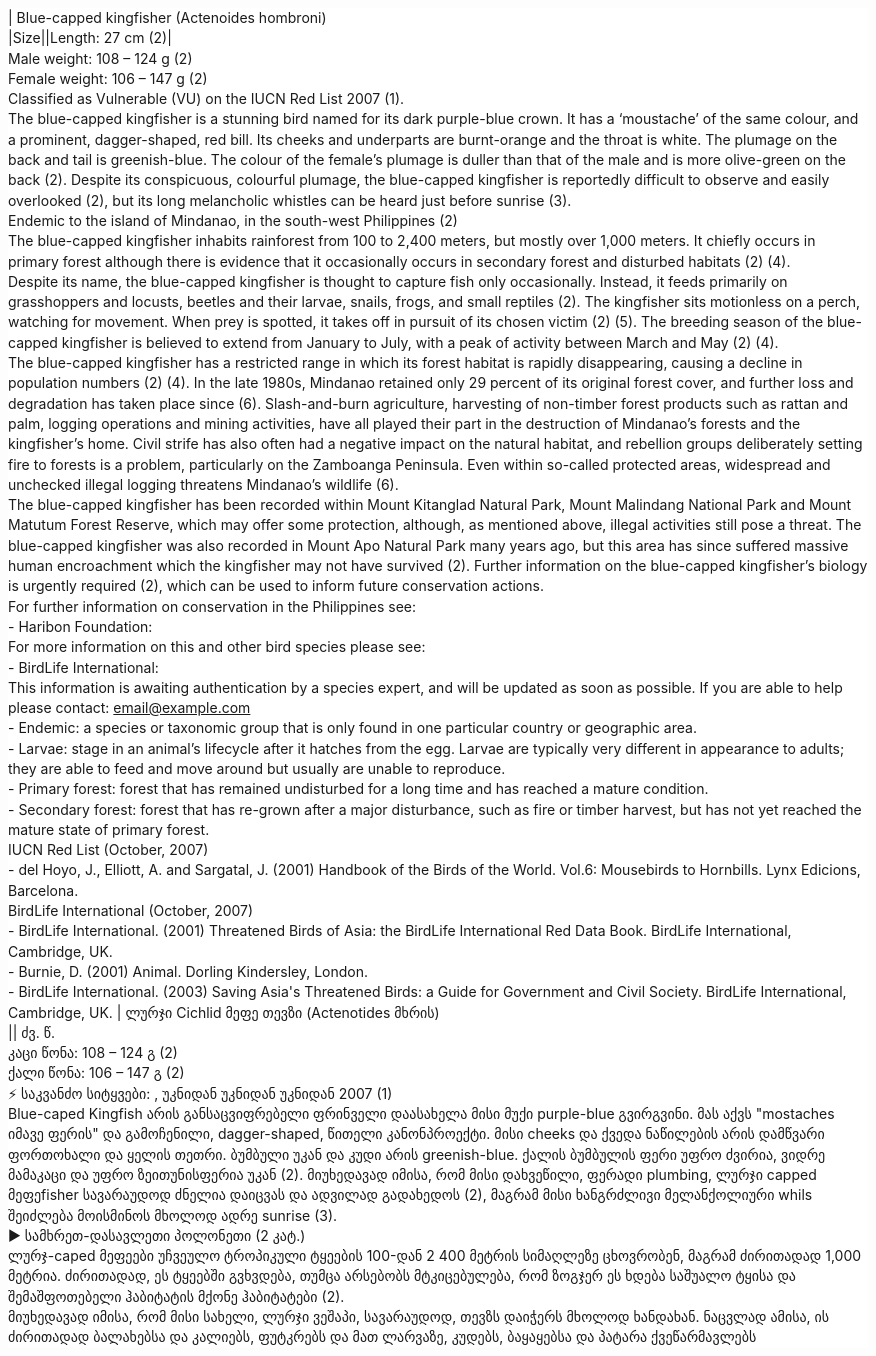 | Blue-capped kingfisher (Actenoides hombroni)<br/>&#124;Size&#124;&#124;Length: 27 cm (2)&#124;<br/>Male weight: 108 – 124 g (2)<br/>Female weight: 106 – 147 g (2)<br/>Classified as Vulnerable (VU) on the IUCN Red List 2007 (1).<br/>The blue-capped kingfisher is a stunning bird named for its dark purple-blue crown. It has a ‘moustache’ of the same colour, and a prominent, dagger-shaped, red bill. Its cheeks and underparts are burnt-orange and the throat is white. The plumage on the back and tail is greenish-blue. The colour of the female’s plumage is duller than that of the male and is more olive-green on the back (2). Despite its conspicuous, colourful plumage, the blue-capped kingfisher is reportedly difficult to observe and easily overlooked (2), but its long melancholic whistles can be heard just before sunrise (3).<br/>Endemic to the island of Mindanao, in the south-west Philippines (2)<br/>The blue-capped kingfisher inhabits rainforest from 100 to 2,400 meters, but mostly over 1,000 meters. It chiefly occurs in primary forest although there is evidence that it occasionally occurs in secondary forest and disturbed habitats (2) (4).<br/>Despite its name, the blue-capped kingfisher is thought to capture fish only occasionally. Instead, it feeds primarily on grasshoppers and locusts, beetles and their larvae, snails, frogs, and small reptiles (2). The kingfisher sits motionless on a perch, watching for movement. When prey is spotted, it takes off in pursuit of its chosen victim (2) (5). The breeding season of the blue-capped kingfisher is believed to extend from January to July, with a peak of activity between March and May (2) (4).<br/>The blue-capped kingfisher has a restricted range in which its forest habitat is rapidly disappearing, causing a decline in population numbers (2) (4). In the late 1980s, Mindanao retained only 29 percent of its original forest cover, and further loss and degradation has taken place since (6). Slash-and-burn agriculture, harvesting of non-timber forest products such as rattan and palm, logging operations and mining activities, have all played their part in the destruction of Mindanao’s forests and the kingfisher’s home. Civil strife has also often had a negative impact on the natural habitat, and rebellion groups deliberately setting fire to forests is a problem, particularly on the Zamboanga Peninsula. Even within so-called protected areas, widespread and unchecked illegal logging threatens Mindanao’s wildlife (6).<br/>The blue-capped kingfisher has been recorded within Mount Kitanglad Natural Park, Mount Malindang National Park and Mount Matutum Forest Reserve, which may offer some protection, although, as mentioned above, illegal activities still pose a threat. The blue-capped kingfisher was also recorded in Mount Apo Natural Park many years ago, but this area has since suffered massive human encroachment which the kingfisher may not have survived (2). Further information on the blue-capped kingfisher’s biology is urgently required (2), which can be used to inform future conservation actions.<br/>For further information on conservation in the Philippines see:<br/>- Haribon Foundation:<br/>For more information on this and other bird species please see:<br/>- BirdLife International:<br/>This information is awaiting authentication by a species expert, and will be updated as soon as possible. If you are able to help please contact: email@example.com<br/>- Endemic: a species or taxonomic group that is only found in one particular country or geographic area.<br/>- Larvae: stage in an animal’s lifecycle after it hatches from the egg. Larvae are typically very different in appearance to adults; they are able to feed and move around but usually are unable to reproduce.<br/>- Primary forest: forest that has remained undisturbed for a long time and has reached a mature condition.<br/>- Secondary forest: forest that has re-grown after a major disturbance, such as fire or timber harvest, but has not yet reached the mature state of primary forest.<br/>IUCN Red List (October, 2007)<br/>- del Hoyo, J., Elliott, A. and Sargatal, J. (2001) Handbook of the Birds of the World. Vol.6: Mousebirds to Hornbills. Lynx Edicions, Barcelona.<br/>BirdLife International (October, 2007)<br/>- BirdLife International. (2001) Threatened Birds of Asia: the BirdLife International Red Data Book. BirdLife International, Cambridge, UK.<br/>- Burnie, D. (2001) Animal. Dorling Kindersley, London.<br/>- BirdLife International. (2003) Saving Asia's Threatened Birds: a Guide for Government and Civil Society. BirdLife International, Cambridge, UK. | ლურჯი Cichlid მეფე თევზი (Actenotides მხრის)<br/>&#124;&#124; ძვ. წ.<br/>კაცი წონა: 108 – 124 გ (2)<br/>ქალი წონა: 106 – 147 გ (2)<br/>⚡ საკვანძო სიტყვები: , უკნიდან უკნიდან უკნიდან 2007 (1)<br/>Blue-caped Kingfish არის განსაცვიფრებელი ფრინველი დაასახელა მისი მუქი purple-blue გვირგვინი. მას აქვს "mostaches იმავე ფერის" და გამოჩენილი, dagger-shaped, წითელი კანონპროექტი. მისი cheeks და ქვედა ნაწილების არის დამწვარი ფორთოხალი და ყელის თეთრი. ბუმბული უკან და კუდი არის greenish-blue. ქალის ბუმბულის ფერი უფრო ძვირია, ვიდრე მამაკაცი და უფრო ზეითუნისფერია უკან (2). მიუხედავად იმისა, რომ მისი დახვეწილი, ფერადი plumbing, ლურჯი capped მეფეfisher სავარაუდოდ ძნელია დაიცვას და ადვილად გადახედოს (2), მაგრამ მისი ხანგრძლივი მელანქოლიური whils შეიძლება მოისმინოს მხოლოდ ადრე sunrise (3).<br/>► სამხრეთ-დასავლეთი პოლონეთი (2 კატ.)<br/>ლურჯ-caped მეფეები უჩვეულო ტროპიკული ტყეების 100-დან 2 400 მეტრის სიმაღლეზე ცხოვრობენ, მაგრამ ძირითადად 1,000 მეტრია. ძირითადად, ეს ტყეებში გვხვდება, თუმცა არსებობს მტკიცებულება, რომ ზოგჯერ ეს ხდება საშუალო ტყისა და შემაშფოთებელი ჰაბიტატის მქონე ჰაბიტატები (2).<br/>მიუხედავად იმისა, რომ მისი სახელი, ლურჯი ვეშაპი, სავარაუდოდ, თევზს დაიჭერს მხოლოდ ხანდახან. ნაცვლად ამისა, ის ძირითადად ბალახებსა და კალიებს, ფუტკრებს და მათ ლარვაზე, კუდებს, ბაყაყებსა და პატარა ქვეწარმავლებს